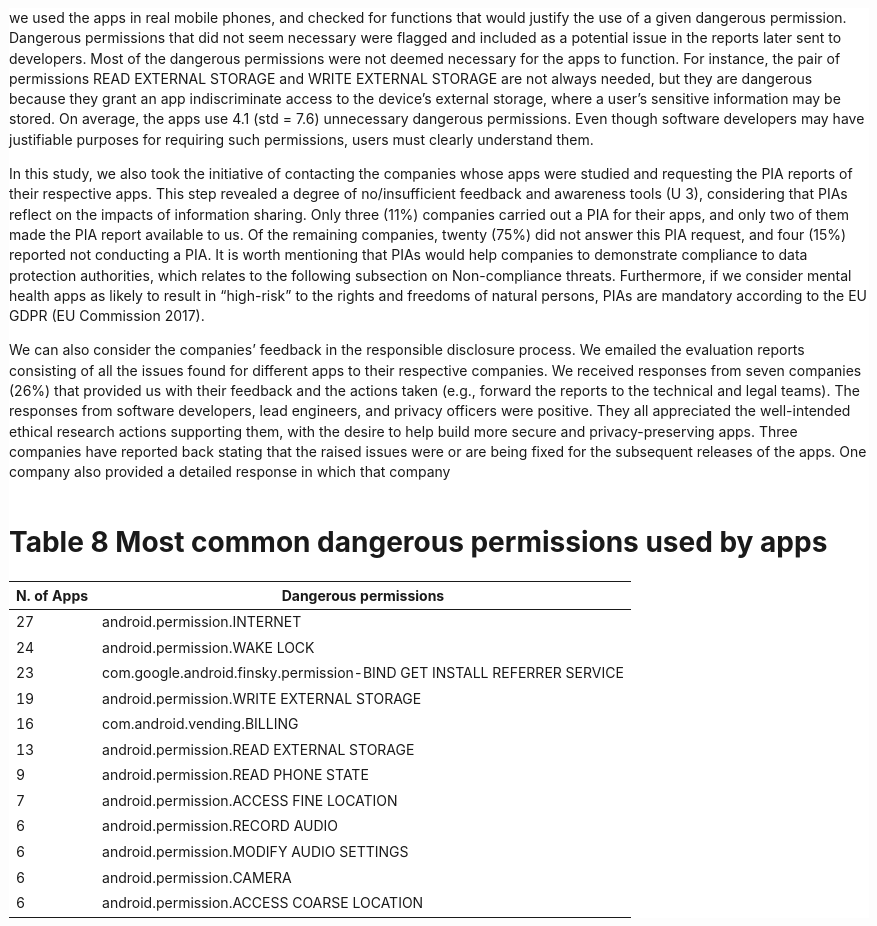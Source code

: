 we used the apps in real mobile phones, and checked for functions that would justify the use of a given dangerous permission. Dangerous permissions that did not seem necessary were flagged and included as a potential issue in the reports later sent to developers. Most of the dangerous permissions were not deemed necessary for the apps to function. For instance, the pair of permissions READ EXTERNAL STORAGE and WRITE EXTERNAL STORAGE are not always needed, but they are dangerous because they grant an app indiscriminate access to the device’s external storage, where a user’s sensitive information may be stored. On average, the apps use 4.1 (std = 7.6) unnecessary dangerous permissions. Even though software developers may have justifiable purposes for requiring such permissions, users must clearly understand them.

In this study, we also took the initiative of contacting the companies whose apps were studied and requesting the PIA reports of their respective apps. This step revealed a degree of no/insufficient feedback and awareness tools (U 3), considering that PIAs reflect on the impacts of information sharing. Only three (11%) companies carried out a PIA for their apps, and only two of them made the PIA report available to us. Of the remaining companies, twenty (75%) did not answer this PIA request, and four (15%) reported not conducting a PIA. It is worth mentioning that PIAs would help companies to demonstrate compliance to data protection authorities, which relates to the following subsection on Non-compliance threats. Furthermore, if we consider mental health apps as likely to result in “high-risk” to the rights and freedoms of natural persons, PIAs are mandatory according to the EU GDPR (EU Commission 2017).

We can also consider the companies’ feedback in the responsible disclosure process. We emailed the evaluation reports consisting of all the issues found for different apps to their respective companies. We received responses from seven companies (26%) that provided us with their feedback and the actions taken (e.g., forward the reports to the technical and legal teams). The responses from software developers, lead engineers, and privacy officers were positive. They all appreciated the well-intended ethical research actions supporting them, with the desire to help build more secure and privacy-preserving apps. Three companies have reported back stating that the raised issues were or are being fixed for the subsequent releases of the apps. One company also provided a detailed response in which that company

# Table 8   Most common dangerous permissions used by apps

|N. of Apps|Dangerous permissions|
|---|---|
|27|android.permission.INTERNET|
|24|android.permission.WAKE LOCK|
|23|com.google.android.finsky.permission-BIND GET INSTALL REFERRER SERVICE|
|19|android.permission.WRITE EXTERNAL STORAGE|
|16|com.android.vending.BILLING|
|13|android.permission.READ EXTERNAL STORAGE|
|9|android.permission.READ PHONE STATE|
|7|android.permission.ACCESS FINE LOCATION|
|6|android.permission.RECORD AUDIO|
|6|android.permission.MODIFY AUDIO SETTINGS|
|6|android.permission.CAMERA|
|6|android.permission.ACCESS COARSE LOCATION|
